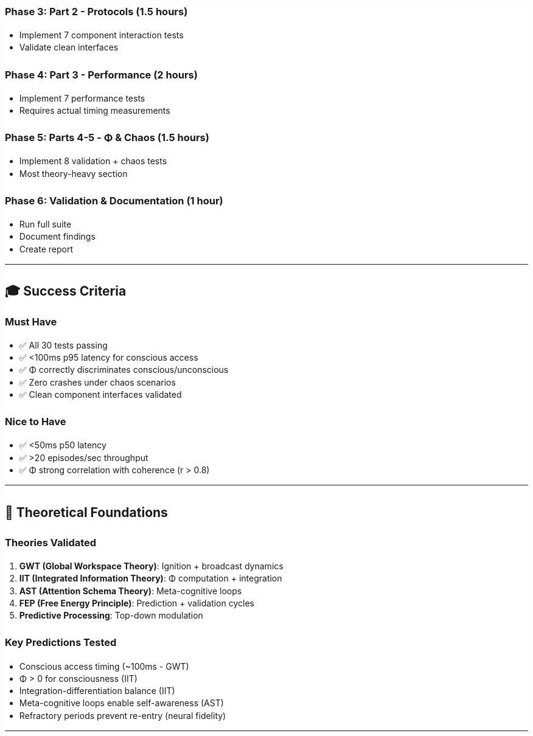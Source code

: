 ### Phase 3: Part 2 - Protocols (1.5 hours)
- Implement 7 component interaction tests
- Validate clean interfaces

### Phase 4: Part 3 - Performance (2 hours)
- Implement 7 performance tests
- Requires actual timing measurements

### Phase 5: Parts 4-5 - Φ & Chaos (1.5 hours)
- Implement 8 validation + chaos tests
- Most theory-heavy section

### Phase 6: Validation & Documentation (1 hour)
- Run full suite
- Document findings
- Create report

---

## 🎓 Success Criteria

### Must Have
- ✅ All 30 tests passing
- ✅ <100ms p95 latency for conscious access
- ✅ Φ correctly discriminates conscious/unconscious
- ✅ Zero crashes under chaos scenarios
- ✅ Clean component interfaces validated

### Nice to Have
- ✅ <50ms p50 latency
- ✅ >20 episodes/sec throughput
- ✅ Φ strong correlation with coherence (r > 0.8)

---

## 🔬 Theoretical Foundations

### Theories Validated
1. **GWT (Global Workspace Theory)**: Ignition + broadcast dynamics
2. **IIT (Integrated Information Theory)**: Φ computation + integration
3. **AST (Attention Schema Theory)**: Meta-cognitive loops
4. **FEP (Free Energy Principle)**: Prediction + validation cycles
5. **Predictive Processing**: Top-down modulation

### Key Predictions Tested
- Conscious access timing (~100ms - GWT)
- Φ > 0 for consciousness (IIT)
- Integration-differentiation balance (IIT)
- Meta-cognitive loops enable self-awareness (AST)
- Refractory periods prevent re-entry (neural fidelity)

---